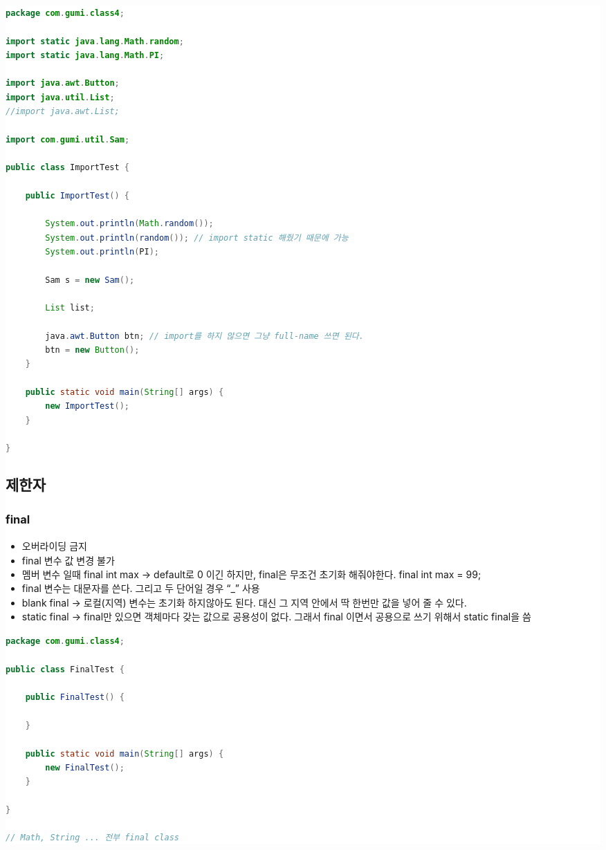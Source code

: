 ```java
```

```java
package com.gumi.class4;

import static java.lang.Math.random;
import static java.lang.Math.PI;

import java.awt.Button;
import java.util.List;
//import java.awt.List;

import com.gumi.util.Sam;

public class ImportTest {

	public ImportTest() {
		
		System.out.println(Math.random());
		System.out.println(random()); // import static 해줬기 때문에 가능
		System.out.println(PI);
		
		Sam s = new Sam();
		
		List list;
		
		java.awt.Button btn; // import를 하지 않으면 그냥 full-name 쓰면 된다.
		btn = new Button();
	}

	public static void main(String[] args) {
		new ImportTest();
	}

}
```

## 제한자

### final

- 오버라이딩 금지
- final 변수 값 변경 불가
- 멤버 변수 일때 final int max → default로 0 이긴 하지만, final은 무조건 초기화 해줘야한다. final int max = 99;
- final 변수는 대문자를 쓴다. 그리고 두 단어일 경우 “_” 사용
- blank final → 로컬(지역) 변수는 초기화 하지않아도 된다. 대신 그 지역 안에서 딱 한번만 값을 넣어 줄 수 있다.
- static final → final만 있으면 객체마다 갖는 값으로 공용성이 없다. 그래서 final 이면서 공용으로 쓰기 위해서 static final을 씀

```java
package com.gumi.class4;

public class FinalTest {

	public FinalTest() {

	}

	public static void main(String[] args) {
		new FinalTest();
	}

}

// Math, String ... 전부 final class
```
